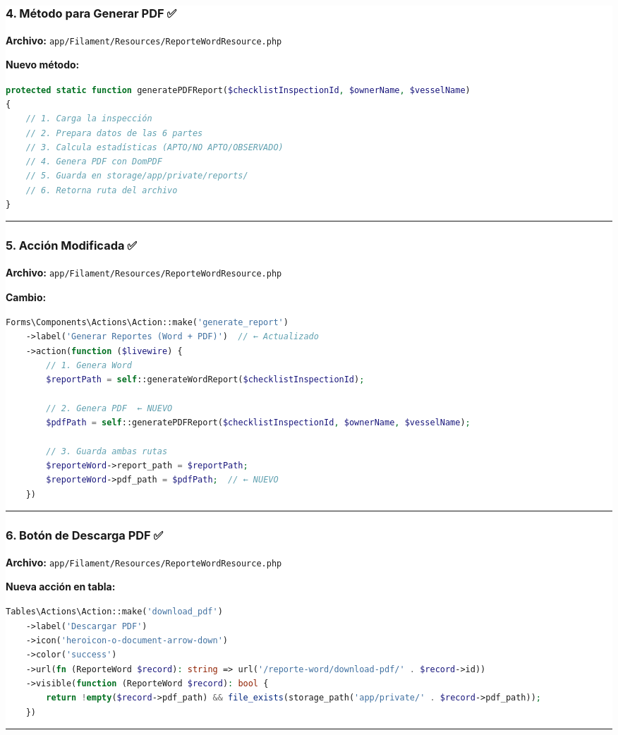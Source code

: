 ### **4. Método para Generar PDF** ✅
**Archivo:** `app/Filament/Resources/ReporteWordResource.php`

**Nuevo método:**
```php
protected static function generatePDFReport($checklistInspectionId, $ownerName, $vesselName)
{
    // 1. Carga la inspección
    // 2. Prepara datos de las 6 partes
    // 3. Calcula estadísticas (APTO/NO APTO/OBSERVADO)
    // 4. Genera PDF con DomPDF
    // 5. Guarda en storage/app/private/reports/
    // 6. Retorna ruta del archivo
}
```

---

### **5. Acción Modificada** ✅
**Archivo:** `app/Filament/Resources/ReporteWordResource.php`

**Cambio:**
```php
Forms\Components\Actions\Action::make('generate_report')
    ->label('Generar Reportes (Word + PDF)')  // ← Actualizado
    ->action(function ($livewire) {
        // 1. Genera Word
        $reportPath = self::generateWordReport($checklistInspectionId);
        
        // 2. Genera PDF  ← NUEVO
        $pdfPath = self::generatePDFReport($checklistInspectionId, $ownerName, $vesselName);
        
        // 3. Guarda ambas rutas
        $reporteWord->report_path = $reportPath;
        $reporteWord->pdf_path = $pdfPath;  // ← NUEVO
    })
```

---

### **6. Botón de Descarga PDF** ✅
**Archivo:** `app/Filament/Resources/ReporteWordResource.php`

**Nueva acción en tabla:**
```php
Tables\Actions\Action::make('download_pdf')
    ->label('Descargar PDF')
    ->icon('heroicon-o-document-arrow-down')
    ->color('success')
    ->url(fn (ReporteWord $record): string => url('/reporte-word/download-pdf/' . $record->id))
    ->visible(function (ReporteWord $record): bool {
        return !empty($record->pdf_path) && file_exists(storage_path('app/private/' . $record->pdf_path));
    })
```

---